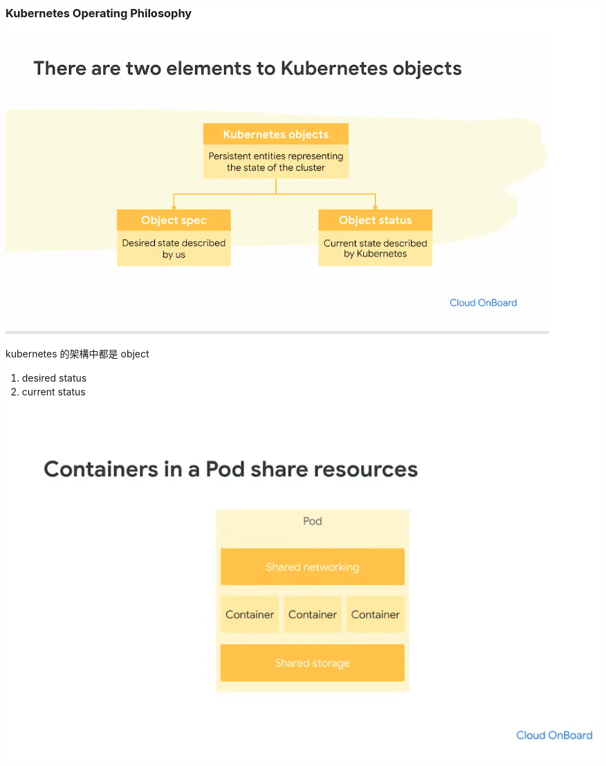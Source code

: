 ### Kubernetes Operating Philosophy
<img src='./images/gke_14.png'></img>

kubernetes 的架構中都是 object

1. desired status
2. current status

<img src='./images/gke_15.png'></img>
